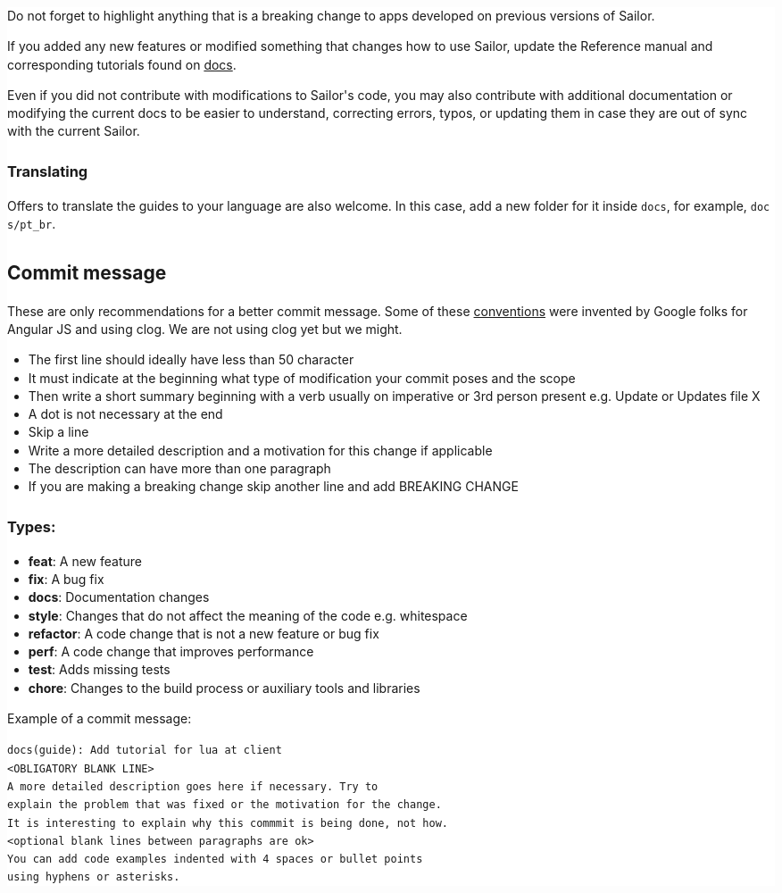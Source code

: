 Do not forget to highlight anything that is a breaking change to apps developed on previous versions of Sailor.

If you added any new features or modified something that changes how to use Sailor, update the Reference manual and corresponding tutorials found on [docs](https://github.com/Etiene/sailor/tree/master/docs). 

Even if you did not contribute with modifications to Sailor's code, you may also contribute with additional documentation or modifying the current docs to be easier to understand, correcting errors, typos, or updating them in case they are out of sync with the current Sailor. 

### Translating
Offers to translate the guides to your language are also welcome. In this case, add a new folder for it inside `docs`, for example, `docs/pt_br`. 

## Commit message

These are only recommendations for a better commit message. Some of these [conventions](http://blog.thoughtram.io/announcements/tools/2014/09/18/announcing-clog-a-conventional-changelog-generator-for-the-rest-of-us.html) were invented by Google folks for Angular JS and using clog. We are not using clog yet but we might. 

 * The first line should ideally have less than 50 character 
 * It must indicate at the beginning what type of modification your commit poses and the scope 
 * Then write a short summary beginning with a verb usually on imperative or 3rd person present e.g. Update or Updates file X
 * A dot is not necessary at the end
 * Skip a line
 * Write a more detailed description and a motivation for this change if applicable
 * The description can have more than one paragraph
 * If you are making a breaking change skip another line and add BREAKING CHANGE

### Types: 
* **feat**: A new feature
* **fix**: A bug fix
* **docs**: Documentation changes
* **style**: Changes that do not affect the meaning of the code e.g. whitespace
* **refactor**: A code change that is not a new feature or bug fix
* **perf**: A code change that improves performance
* **test**: Adds missing tests
* **chore**: Changes to the build process or auxiliary tools and libraries 

Example of a commit message:

```
docs(guide): Add tutorial for lua at client
<OBLIGATORY BLANK LINE>
A more detailed description goes here if necessary. Try to 
explain the problem that was fixed or the motivation for the change.
It is interesting to explain why this commmit is being done, not how.
<optional blank lines between paragraphs are ok>
You can add code examples indented with 4 spaces or bullet points 
using hyphens or asterisks.
```
